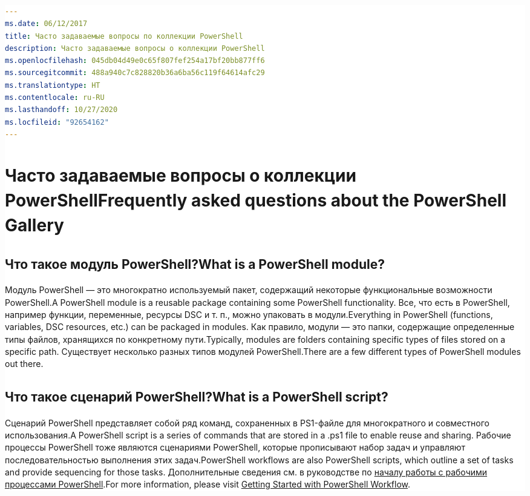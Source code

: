 ```yaml
---
ms.date: 06/12/2017
title: Часто задаваемые вопросы по коллекции PowerShell
description: Часто задаваемые вопросы о коллекции PowerShell
ms.openlocfilehash: 045db04d49e0c65f807fef254a17bf20bb877ff6
ms.sourcegitcommit: 488a940c7c828820b36a6ba56c119f64614afc29
ms.translationtype: HT
ms.contentlocale: ru-RU
ms.lasthandoff: 10/27/2020
ms.locfileid: "92654162"
---
```

# <a name="frequently-asked-questions-about-the-powershell-gallery"></a><span data-ttu-id="0efd2-103">Часто задаваемые вопросы о коллекции PowerShell</span><span class="sxs-lookup"><span data-stu-id="0efd2-103">Frequently asked questions about the PowerShell Gallery</span></span>

## <a name="what-is-a-powershell-module"></a><span data-ttu-id="0efd2-104">Что такое модуль PowerShell?</span><span class="sxs-lookup"><span data-stu-id="0efd2-104">What is a PowerShell module?</span></span>

<span data-ttu-id="0efd2-105">Модуль PowerShell — это многократно используемый пакет, содержащий некоторые функциональные возможности PowerShell.</span><span class="sxs-lookup"><span data-stu-id="0efd2-105">A PowerShell module is a reusable package containing some PowerShell functionality.</span></span> <span data-ttu-id="0efd2-106">Все, что есть в PowerShell, например функции, переменные, ресурсы DSC и т. п., можно упаковать в модули.</span><span class="sxs-lookup"><span data-stu-id="0efd2-106">Everything in PowerShell (functions, variables, DSC resources, etc.) can be packaged in modules.</span></span> <span data-ttu-id="0efd2-107">Как правило, модули — это папки, содержащие определенные типы файлов, хранящихся по конкретному пути.</span><span class="sxs-lookup"><span data-stu-id="0efd2-107">Typically, modules are folders containing specific types of files stored on a specific path.</span></span> <span data-ttu-id="0efd2-108">Существует несколько разных типов модулей PowerShell.</span><span class="sxs-lookup"><span data-stu-id="0efd2-108">There are a few different types of PowerShell modules out there.</span></span>

## <a name="what-is-a-powershell-script"></a><span data-ttu-id="0efd2-109">Что такое сценарий PowerShell?</span><span class="sxs-lookup"><span data-stu-id="0efd2-109">What is a PowerShell script?</span></span>

<span data-ttu-id="0efd2-110">Сценарий PowerShell представляет собой ряд команд, сохраненных в PS1-файле для многократного и совместного использования.</span><span class="sxs-lookup"><span data-stu-id="0efd2-110">A PowerShell script is a series of commands that are stored in a .ps1 file to enable reuse and sharing.</span></span> <span data-ttu-id="0efd2-111">Рабочие процессы PowerShell тоже являются сценариями PowerShell, которые прописывают набор задач и управляют последовательностью выполнения этих задач.</span><span class="sxs-lookup"><span data-stu-id="0efd2-111">PowerShell workflows are also PowerShell scripts, which outline a set of tasks and provide sequencing for those tasks.</span></span> <span data-ttu-id="0efd2-112">Дополнительные сведения см. в руководстве по [началу работы с рабочими процессами PowerShell](https://technet.microsoft.com/library/jj134242.aspx).</span><span class="sxs-lookup"><span data-stu-id="0efd2-112">For more information, please visit [Getting Started with PowerShell Workflow](https://technet.microsoft.com/library/jj134242.aspx).</span></span>
